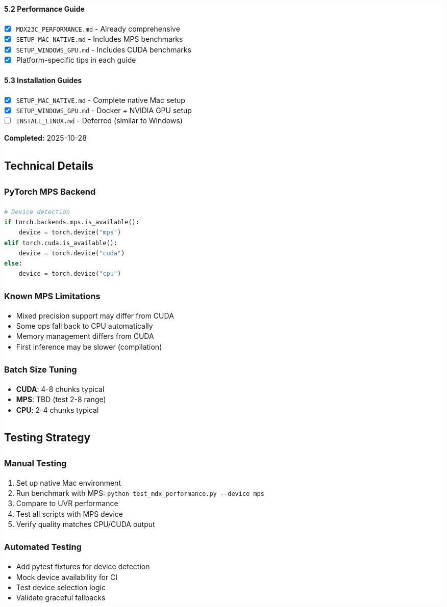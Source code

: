 #### 5.2 Performance Guide
- [x] `MDX23C_PERFORMANCE.md` - Already comprehensive
- [x] `SETUP_MAC_NATIVE.md` - Includes MPS benchmarks
- [x] `SETUP_WINDOWS_GPU.md` - Includes CUDA benchmarks
- [x] Platform-specific tips in each guide

#### 5.3 Installation Guides
- [x] `SETUP_MAC_NATIVE.md` - Complete native Mac setup
- [x] `SETUP_WINDOWS_GPU.md` - Docker + NVIDIA GPU setup
- [ ] `INSTALL_LINUX.md` - Deferred (similar to Windows)

**Completed:** 2025-10-28

## Technical Details

### PyTorch MPS Backend
```python
# Device detection
if torch.backends.mps.is_available():
    device = torch.device("mps")
elif torch.cuda.is_available():
    device = torch.device("cuda")
else:
    device = torch.device("cpu")
```

### Known MPS Limitations
- Mixed precision support may differ from CUDA
- Some ops fall back to CPU automatically
- Memory management differs from CUDA
- First inference may be slower (compilation)

### Batch Size Tuning
- **CUDA**: 4-8 chunks typical
- **MPS**: TBD (test 2-8 range)
- **CPU**: 2-4 chunks typical

## Testing Strategy

### Manual Testing
1. Set up native Mac environment
2. Run benchmark with MPS: `python test_mdx_performance.py --device mps`
3. Compare to UVR performance
4. Test all scripts with MPS device
5. Verify quality matches CPU/CUDA output

### Automated Testing
- Add pytest fixtures for device detection
- Mock device availability for CI
- Test device selection logic
- Validate graceful fallbacks
